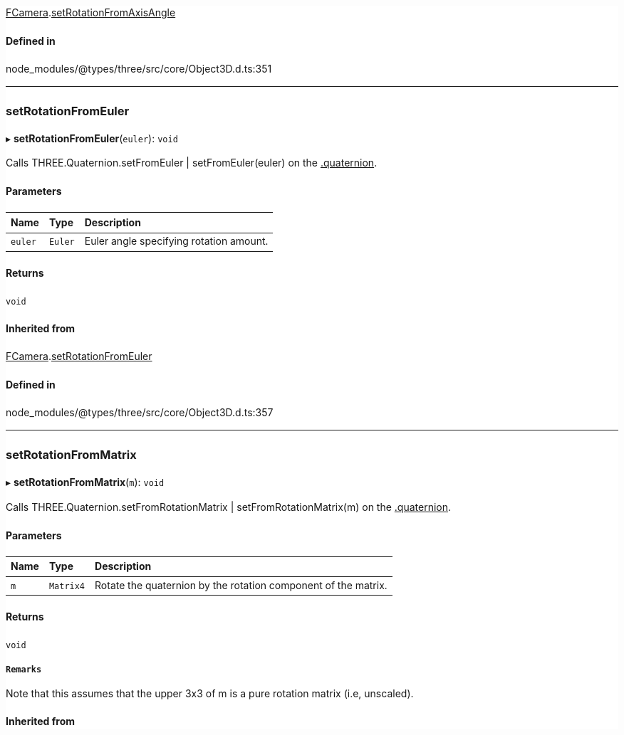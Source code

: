 [FCamera](FCamera.md).[setRotationFromAxisAngle](FCamera.md#setrotationfromaxisangle)

#### Defined in

node_modules/@types/three/src/core/Object3D.d.ts:351

___

### setRotationFromEuler

▸ **setRotationFromEuler**(`euler`): `void`

Calls THREE.Quaternion.setFromEuler | setFromEuler(euler) on the [.quaternion](FCamera.md#quaternion).

#### Parameters

| Name | Type | Description |
| :------ | :------ | :------ |
| `euler` | `Euler` | Euler angle specifying rotation amount. |

#### Returns

`void`

#### Inherited from

[FCamera](FCamera.md).[setRotationFromEuler](FCamera.md#setrotationfromeuler)

#### Defined in

node_modules/@types/three/src/core/Object3D.d.ts:357

___

### setRotationFromMatrix

▸ **setRotationFromMatrix**(`m`): `void`

Calls THREE.Quaternion.setFromRotationMatrix | setFromRotationMatrix(m) on the [.quaternion](FCamera.md#quaternion).

#### Parameters

| Name | Type | Description |
| :------ | :------ | :------ |
| `m` | `Matrix4` | Rotate the quaternion by the rotation component of the matrix. |

#### Returns

`void`

**`Remarks`**

Note that this assumes that the upper 3x3 of m is a pure rotation matrix (i.e, unscaled).

#### Inherited from
